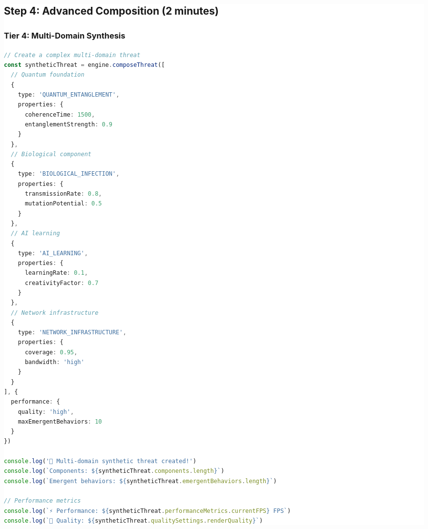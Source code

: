 ## Step 4: Advanced Composition (2 minutes)

### Tier 4: Multi-Domain Synthesis

```typescript
// Create a complex multi-domain threat
const syntheticThreat = engine.composeThreat([
  // Quantum foundation
  {
    type: 'QUANTUM_ENTANGLEMENT',
    properties: {
      coherenceTime: 1500,
      entanglementStrength: 0.9
    }
  },
  // Biological component
  {
    type: 'BIOLOGICAL_INFECTION',
    properties: {
      transmissionRate: 0.8,
      mutationPotential: 0.5
    }
  },
  // AI learning
  {
    type: 'AI_LEARNING',
    properties: {
      learningRate: 0.1,
      creativityFactor: 0.7
    }
  },
  // Network infrastructure
  {
    type: 'NETWORK_INFRASTRUCTURE',
    properties: {
      coverage: 0.95,
      bandwidth: 'high'
    }
  }
], {
  performance: {
    quality: 'high',
    maxEmergentBehaviors: 10
  }
})

console.log('🌌 Multi-domain synthetic threat created!')
console.log(`Components: ${syntheticThreat.components.length}`)
console.log(`Emergent behaviors: ${syntheticThreat.emergentBehaviors.length}`)

// Performance metrics
console.log(`⚡ Performance: ${syntheticThreat.performanceMetrics.currentFPS} FPS`)
console.log(`🔧 Quality: ${syntheticThreat.qualitySettings.renderQuality}`)
```
